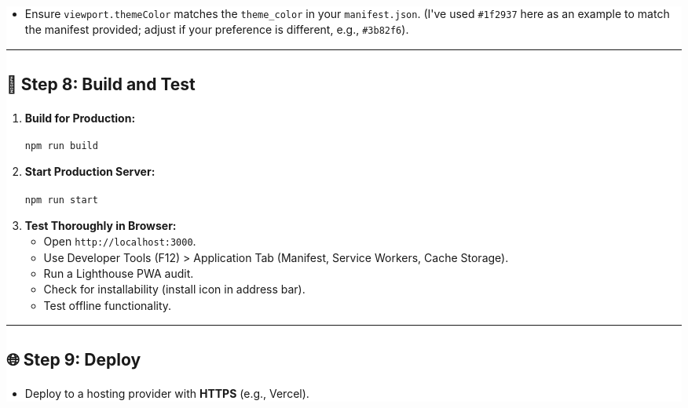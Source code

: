 *   Ensure `viewport.themeColor` matches the `theme_color` in your `manifest.json`. (I've used `#1f2937` here as an example to match the manifest provided; adjust if your preference is different, e.g., `#3b82f6`).

---

## 🧪 Step 8: Build and Test

1.  **Build for Production:**
    ```bash
    npm run build
    ```
2.  **Start Production Server:**
    ```bash
    npm run start
    ```
3.  **Test Thoroughly in Browser:**
    *   Open `http://localhost:3000`.
    *   Use Developer Tools (F12) > Application Tab (Manifest, Service Workers, Cache Storage).
    *   Run a Lighthouse PWA audit.
    *   Check for installability (install icon in address bar).
    *   Test offline functionality.

---

## 🌐 Step 9: Deploy

*   Deploy to a hosting provider with **HTTPS** (e.g., Vercel).